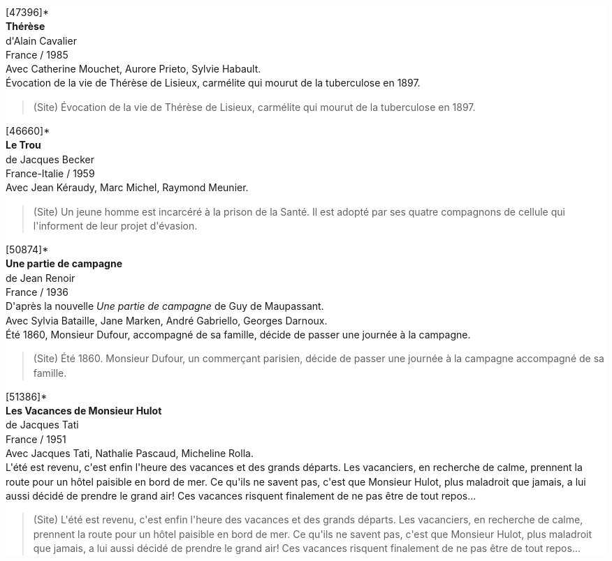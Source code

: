 [47396]*  
**Thérèse**  
d'Alain Cavalier  
France / 1985  
Avec Catherine Mouchet, Aurore Prieto, Sylvie Habault.  
Évocation de la vie de Thérèse de Lisieux, carmélite qui mourut de la tuberculose en 1897.

> (Site) Évocation de la vie de Thérèse de Lisieux, carmélite qui mourut de la tuberculose en 1897.

[46660]*  
**Le Trou**  
de Jacques Becker  
France-Italie / 1959  
Avec Jean Kéraudy, Marc Michel, Raymond Meunier.

> (Site) Un jeune homme est incarcéré à la prison de la Santé. Il est adopté par ses quatre compagnons de cellule qui l'informent de leur projet d'évasion.

[50874]*  
**Une partie de campagne**  
de Jean Renoir  
France / 1936  
D'après la nouvelle _Une partie de campagne_ de Guy de Maupassant.  
Avec Sylvia Bataille, Jane Marken, André Gabriello, Georges Darnoux.  
Été 1860, Monsieur Dufour, accompagné de sa famille, décide de passer une journée à la campagne.

> (Site) Été 1860. Monsieur Dufour, un commerçant parisien, décide de passer une journée à la campagne accompagné de sa famille.

[51386]*  
**Les Vacances de Monsieur Hulot**  
de Jacques Tati  
France / 1951  
Avec Jacques Tati, Nathalie Pascaud, Micheline Rolla.  
L'été est revenu, c'est enfin l'heure des vacances et des grands départs. Les vacanciers, en recherche de calme, prennent la route pour un hôtel paisible en bord de mer. Ce qu'ils ne savent pas, c'est que Monsieur Hulot, plus maladroit que jamais, a lui aussi décidé de prendre le grand air! Ces vacances risquent finalement de ne pas être de tout repos...

> (Site) L'été est revenu, c'est enfin l'heure des vacances et des grands départs. Les vacanciers, en recherche de calme, prennent la route pour un hôtel paisible en bord de mer. Ce qu'ils ne savent pas, c'est que Monsieur Hulot, plus maladroit que jamais, a lui aussi décidé de prendre le grand air! Ces vacances risquent finalement de ne pas être de tout repos...

